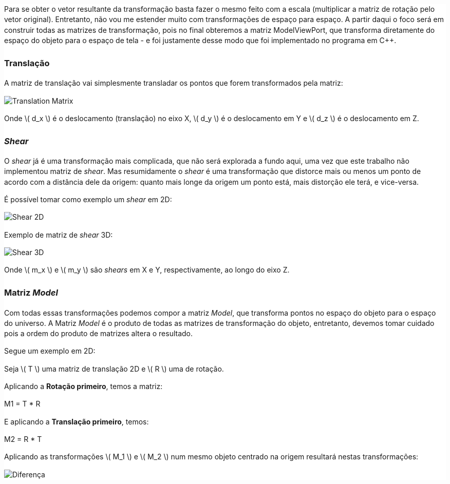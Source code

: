 Para se obter o vetor resultante da transformação basta fazer o mesmo feito com a escala (multiplicar a matriz de rotação pelo vetor original). Entretanto, não vou me estender muito com transformações de espaço para espaço. A partir daqui o foco será em construir todas as matrizes de transformação, pois no final obteremos a matriz ModelViewPort, que transforma diretamente do espaço do objeto para o espaço de tela - e foi justamente desse modo que foi implementado no programa em C++.

### Translação

A matriz de translação vai simplesmente transladar os pontos que forem transformados pela matriz:

![Translation Matrix](/images/Trans.png)

Onde \\\( d\_x \\\) é o deslocamento (translação) no eixo X, \\\( d\_y \\\) é o deslocamento em Y e \\\( d\_z \\\) é o deslocamento em Z.


### *Shear*

O *shear* já é uma transformação mais complicada, que não será explorada a fundo aqui, uma vez que este trabalho não implementou matriz de *shear*. Mas resumidamente o *shear* é uma transformação que distorce mais ou menos um ponto de acordo com a distância dele da origem: quanto mais longe da origem um ponto está, mais distorção ele terá, e vice-versa.

É possível tomar como exemplo um *shear* em 2D:

![Shear 2D](/images/Shear2d.png)

Exemplo de matriz de *shear* 3D:

![Shear 3D](/images/Shear.png)

Onde \\\( m\_x \\\) e \\\( m\_y \\\) são *shears* em X e Y, respectivamente, ao longo do eixo Z.

### Matriz ***Model***

Com todas essas transformações podemos compor a matriz *Model*, que transforma pontos no espaço do objeto para o espaço do universo. A Matriz *Model* é o produto de todas as matrizes de transformação do objeto, entretanto, devemos tomar cuidado pois a ordem do produto de matrizes altera o resultado.

Segue um exemplo em 2D:

Seja \\\( T \\\) uma matriz de translação 2D e \\\( R \\\) uma de rotação.

Aplicando a **Rotação primeiro**, temos a matriz:

<p class="notice">M1 = T * R</p>

E aplicando a **Translação primeiro**, temos:

<p class="notice">M2 = R * T </p>

Aplicando as transformações \\\( M\_1 \\\) e \\\( M\_2 \\\) num mesmo objeto centrado na origem resultará nestas transformações:

![Diferença](/images/MDiff.png)
